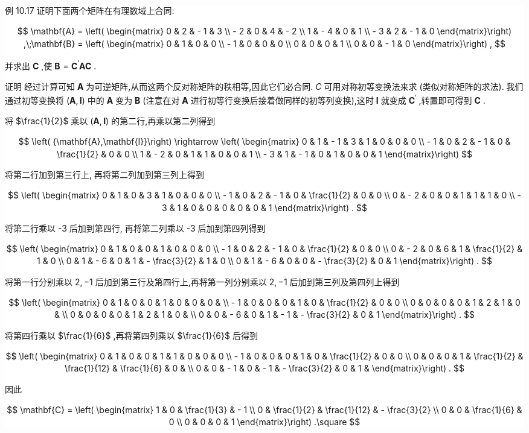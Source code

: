 例 10.17 证明下面两个矩阵在有理数域上合同:

$$
\mathbf{A} = \left( \begin{matrix} 0 & 2 & - 1 & 3 \\ - 2 & 0 & 4 & - 2 \\ 1 & - 4 & 0 & 1 \\ - 3 & 2 & - 1 & 0 \end{matrix}\right) ,\;\mathbf{B} = \left( \begin{matrix} 0 & 1 & 0 & 0 \\ - 1 & 0 & 0 & 0 \\ 0 & 0 & 0 & 1 \\ 0 & 0 & - 1 & 0 \end{matrix}\right) ,
$$

并求出 $\mathbf{C}$ ,使 $\mathbf{B} = {\mathbf{C}}^{\prime }\mathbf{A}\mathbf{C}$ .

证明 经过计算可知 $\mathbf{A}$ 为可逆矩阵,从而这两个反对称矩阵的秩相等,因此它们必合同. $C$ 可用对称初等变换法来求 (类似对称矩阵的求法). 我们通过初等变换将 $\left( {\mathbf{A},\mathbf{I}}\right)$ 中的 $\mathbf{A}$ 变为 $\mathbf{B}$ (注意在对 $\mathbf{A}$ 进行初等行变换后接着做同样的初等列变换),这时 $\mathbf{I}$ 就变成 ${\mathbf{C}}^{\prime }$ ,转置即可得到 $\mathbf{C}$ .

将 $\frac{1}{2}$ 乘以 $\left( {\mathbf{A},\mathbf{I}}\right)$ 的第二行,再乘以第二列得到

$$
\left( {\mathbf{A},\mathbf{I}}\right) \rightarrow \left( \begin{matrix} 0 & 1 & - 1 & 3 & 1 & 0 & 0 & 0 \\ - 1 & 0 & 2 & - 1 & 0 & \frac{1}{2} & 0 & 0 \\ 1 & - 2 & 0 & 1 & 1 & 0 & 0 & 1 \\ - 3 & 1 & - 1 & 0 & 1 & 0 & 0 & 1 \end{matrix}\right)
$$

将第二行加到第三行上, 再将第二列加到第三列上得到

$$
\left( \begin{matrix} 0 & 1 & 0 & 3 & 1 & 0 & 0 & 0 \\ - 1 & 0 & 2 & - 1 & 0 & \frac{1}{2} & 0 & 0 \\ 0 & - 2 & 0 & 0 & 1 & 1 & 1 & 0 \\ - 3 & 1 & 0 & 0 & 0 & 0 & 0 & 1 \end{matrix}\right) .
$$

将第二行乘以 -3 后加到第四行, 再将第二列乘以 -3 后加到第四列得到

$$
\left( \begin{matrix} 0 & 1 & 0 & 0 & 1 & 0 & 0 & 0 \\ - 1 & 0 & 2 & - 1 & 0 & \frac{1}{2} & 0 & 0 \\ 0 & - 2 & 0 & 6 & 1 & \frac{1}{2} & 1 & 0 \\ 0 & 1 & - 6 & 0 & 1 & - \frac{3}{2} & 1 & 0 \\ 0 & 1 & - 6 & 0 & 0 & - \frac{3}{2} & 0 & 1 \end{matrix}\right) .
$$

将第一行分别乘以 $2, - 1$ 后加到第三行及第四行上,再将第一列分别乘以 $2, - 1$ 后加到第三列及第四列上得到

$$
\left( \begin{matrix} 0 & 1 & 0 & 0 & 1 & 0 & 0 & 0 & \\ - 1 & 0 & 0 & 0 & 1 & 0 & \frac{1}{2} & 0 & 0 \\ 0 & 0 & 0 & 0 & 1 & 2 & 1 & 0 & \\ 0 & 0 & 0 & 0 & 1 & 2 & 1 & 0 & \\ 0 & 0 & - 6 & 0 & 1 & - 1 & - \frac{3}{2} & 0 & 1 \end{matrix}\right) .
$$

将第四行乘以 $\frac{1}{6}$ ,再将第四列乘以 $\frac{1}{6}$ 后得到

$$
\left( \begin{matrix} 0 & 1 & 0 & 0 & 1 & 1 & 0 & 0 & 0 \\ - 1 & 0 & 0 & 0 & 1 & 0 & \frac{1}{2} & 0 & 0 \\ 0 & 0 & 0 & 1 & \frac{1}{2} & \frac{1}{12} & \frac{1}{6} & 0 & \\ 0 & 0 & - 1 & 0 & - 1 & - \frac{3}{2} & 0 & 1 & \end{matrix}\right) .
$$

因此

$$
\mathbf{C} = \left( \begin{matrix} 1 & 0 & \frac{1}{3} & - 1 \\ 0 & \frac{1}{2} & \frac{1}{12} & - \frac{3}{2} \\ 0 & 0 & \frac{1}{6} & 0 \\ 0 & 0 & 0 & 1 \end{matrix}\right) .\square
$$
